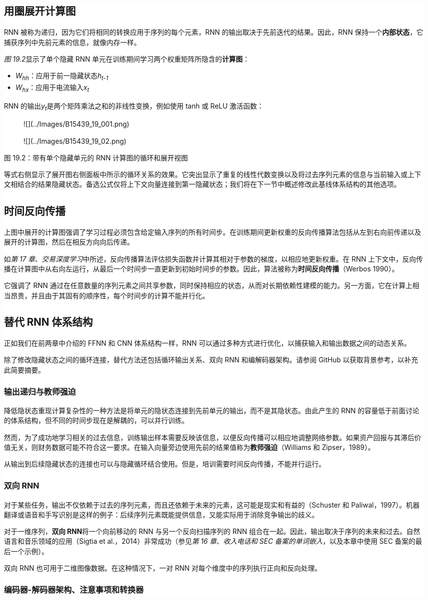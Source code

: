 ## 用圈展开计算图

RNN 被称为递归，因为它们将相同的转换应用于序列的每个元素，RNN 的输出取决于先前迭代的结果。因此，RNN 保持一个**内部状态**，它捕获序列中先前元素的信息，就像内存一样。

*图 19.2*显示了单个隐藏 RNN 单元在训练期间学习两个权重矩阵所隐含的**计算图**：

*   *W*<sub style="font-style: italic;">hh</sub>：应用于前一隐藏状态*h*<sub style="font-style: italic;">t-1</sub>
*   *W*<sub style="font-style: italic;">hx</sub>：应用于电流输入*x*<sub style="font-style: italic;">t</sub>

RNN 的输出*y*<sub style="font-style: italic;">t</sub>是两个矩阵乘法之和的非线性变换，例如使用 tanh 或 ReLU 激活函数：

<figure class="mediaobject">![](../Images/B15439_19_001.png)</figure>

<figure class="mediaobject">![](../Images/B15439_19_02.png)</figure>

图 19.2：带有单个隐藏单元的 RNN 计算图的循环和展开视图

等式右侧显示了展开图右侧面板中所示的循环关系的效果。它突出显示了重复的线性代数变换以及将过去序列元素的信息与当前输入或上下文相结合的结果隐藏状态。备选公式仅将上下文向量连接到第一隐藏状态；我们将在下一节中概述修改此基线体系结构的其他选项。

## 时间反向传播

上图中展开的计算图强调了学习过程必须包含给定输入序列的所有时间步。在训练期间更新权重的反向传播算法包括从左到右向前传递以及展开的计算图，然后在相反方向向后传递。

如*第 17 章*、*交易深度学习*中所述，反向传播算法评估损失函数并计算其相对于参数的梯度，以相应地更新权重。在 RNN 上下文中，反向传播在计算图中从右向左运行，从最后一个时间步一直更新到初始时间步的参数。因此，算法被称为**时间反向传播**（Werbos 1990）。

它强调了 RNN 通过在任意数量的序列元素之间共享参数，同时保持相应的状态，从而对长期依赖性建模的能力。另一方面，它在计算上相当昂贵，并且由于其固有的顺序性，每个时间步的计算不能并行化。

## 替代 RNN 体系结构

正如我们在前两章中介绍的 FFNN 和 CNN 体系结构一样，RNN 可以通过多种方式进行优化，以捕获输入和输出数据之间的动态关系。

除了修改隐藏状态之间的循环连接，替代方法还包括循环输出关系、双向 RNN 和编解码器架构。请参阅 GitHub 以获取背景参考，以补充此简要摘要。

### 输出递归与教师强迫

降低隐状态重现计算复杂性的一种方法是将单元的隐状态连接到先前单元的输出，而不是其隐状态。由此产生的 RNN 的容量低于前面讨论的体系结构，但不同的时间步现在是解耦的，可以并行训练。

然而，为了成功地学习相关的过去信息，训练输出样本需要反映该信息，以便反向传播可以相应地调整网络参数。如果资产回报与其滞后价值无关，则财务数据可能不符合这一要求。在输入向量旁边使用先前的结果值称为**教师强迫**（Williams 和 Zipser，1989）。

从输出到后续隐藏状态的连接也可以与隐藏循环结合使用。但是，培训需要时间反向传播，不能并行运行。

### 双向 RNN

对于某些任务，输出不仅依赖于过去的序列元素，而且还依赖于未来的元素，这可能是现实和有益的（Schuster 和 Paliwal，1997）。机器翻译或语音和手写识别是这样的例子：后续序列元素既能提供信息，又能实际用于消除竞争输出的歧义。

对于一维序列，**双向 RNN**将一个向前移动的 RNN 与另一个反向扫描序列的 RNN 组合在一起。因此，输出取决于序列的未来和过去。自然语言和音乐领域的应用（Sigtia et al.，2014）非常成功（参见*第 16 章*、*收入电话和 SEC 备案的单词嵌入*，以及本章中使用 SEC 备案的最后一个示例）。

双向 RNN 也可用于二维图像数据。在这种情况下，一对 RNN 对每个维度中的序列执行正向和反向处理。

### 编码器-解码器架构、注意事项和转换器
